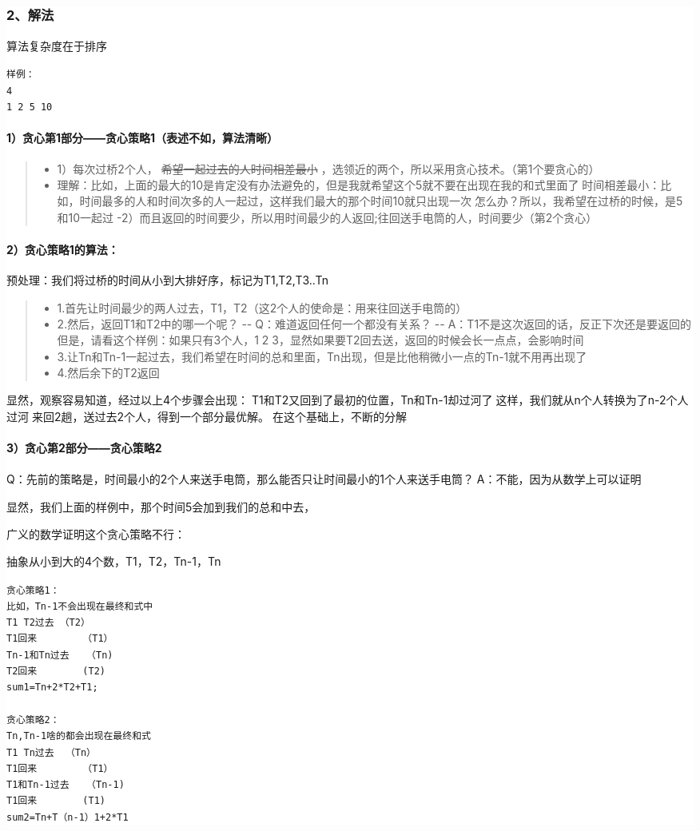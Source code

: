 
### 2、解法

算法复杂度在于排序


```txt
样例：
4
1 2 5 10
```

#### 1）贪心第1部分——贪心策略1（表述不如，算法清晰）

>- 1）每次过桥2个人， ~~希望一起过去的人时间相差最小~~ ，选领近的两个，所以采用贪心技术。（第1个要贪心的）
>- 理解：比如，上面的最大的10是肯定没有办法避免的，但是我就希望这个5就不要在出现在我的和式里面了
>  时间相差最小：比如，时间最多的人和时间次多的人一起过，这样我们最大的那个时间10就只出现一次
>  怎么办？所以，我希望在过桥的时候，是5和10一起过
>  -2）而且返回的时间要少，所以用时间最少的人返回;往回送手电筒的人，时间要少（第2个贪心）






#### 2）贪心策略1的算法：

预处理：我们将过桥的时间从小到大排好序，标记为T1,T2,T3..Tn

>- 1.首先让时间最少的两人过去，T1，T2（这2个人的使命是：用来往回送手电筒的）      
>- 2.然后，返回T1和T2中的哪一个呢？
>  -- Q：难道返回任何一个都没有关系？
>  -- A：T1不是这次返回的话，反正下次还是要返回的
>  但是，请看这个样例：如果只有3个人，1 2 3，显然如果要T2回去送，返回的时候会长一点点，会影响时间
>- 3.让Tn和Tn-1一起过去，我们希望在时间的总和里面，Tn出现，但是比他稍微小一点的Tn-1就不用再出现了
>- 4.然后余下的T2返回

显然，观察容易知道，经过以上4个步骤会出现：
T1和T2又回到了最初的位置，Tn和Tn-1却过河了
这样，我们就从n个人转换为了n-2个人过河
来回2趟，送过去2个人，得到一个部分最优解。
在这个基础上，不断的分解


#### 3）贪心第2部分——贪心策略2

Q：先前的策略是，时间最小的2个人来送手电筒，那么能否只让时间最小的1个人来送手电筒？
A：不能，因为从数学上可以证明

显然，我们上面的样例中，那个时间5会加到我们的总和中去，

广义的数学证明这个贪心策略不行：

抽象从小到大的4个数，T1，T2，Tn-1，Tn

```txt
贪心策略1：
比如，Tn-1不会出现在最终和式中
T1 T2过去 （T2）
T1回来		（T1）
Tn-1和Tn过去	（Tn)
T2回来		(T2)
sum1=Tn+2*T2+T1;

贪心策略2：
Tn,Tn-1啥的都会出现在最终和式
T1 Tn过去  （Tn）
T1回来		（T1）
T1和Tn-1过去	（Tn-1)
T1回来		(T1)
sum2=Tn+T（n-1）1+2*T1
```
